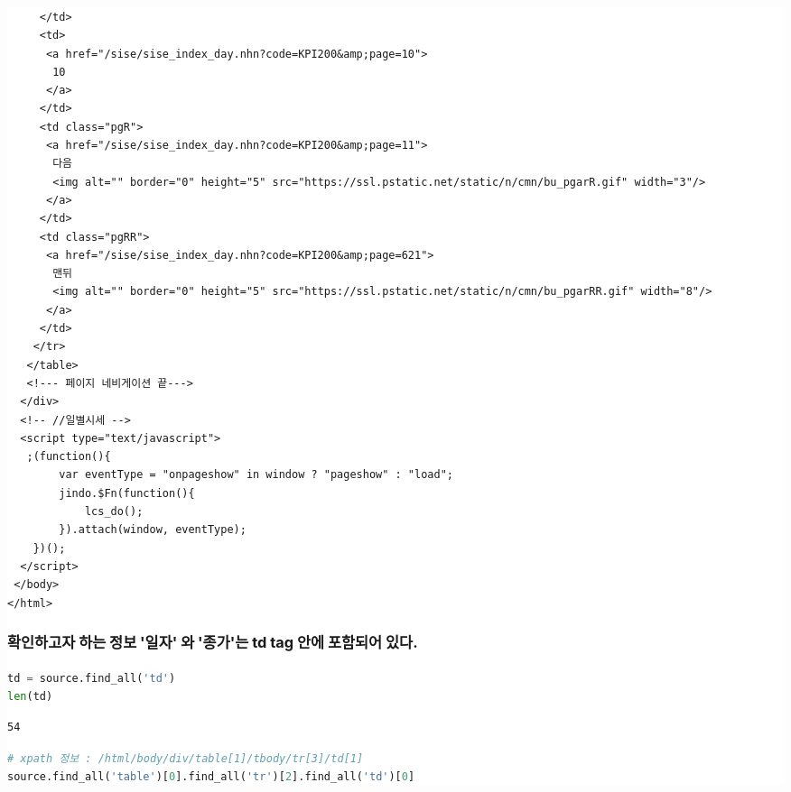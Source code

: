          </td>
         <td>
          <a href="/sise/sise_index_day.nhn?code=KPI200&amp;page=10">
           10
          </a>
         </td>
         <td class="pgR">
          <a href="/sise/sise_index_day.nhn?code=KPI200&amp;page=11">
           다음
           <img alt="" border="0" height="5" src="https://ssl.pstatic.net/static/n/cmn/bu_pgarR.gif" width="3"/>
          </a>
         </td>
         <td class="pgRR">
          <a href="/sise/sise_index_day.nhn?code=KPI200&amp;page=621">
           맨뒤
           <img alt="" border="0" height="5" src="https://ssl.pstatic.net/static/n/cmn/bu_pgarRR.gif" width="8"/>
          </a>
         </td>
        </tr>
       </table>
       <!--- 페이지 네비게이션 끝--->
      </div>
      <!-- //일별시세 -->
      <script type="text/javascript">
       ;(function(){
            var eventType = "onpageshow" in window ? "pageshow" : "load";
            jindo.$Fn(function(){
                lcs_do();
            }).attach(window, eventType);
        })();
      </script>
     </body>
    </html>
    

### 확인하고자 하는 정보 '일자' 와 '종가'는    td tag 안에 포함되어 있다.


```python
td = source.find_all('td')
len(td)
```




    54




```python
# xpath 정보 : /html/body/div/table[1]/tbody/tr[3]/td[1]
source.find_all('table')[0].find_all('tr')[2].find_all('td')[0]
```
